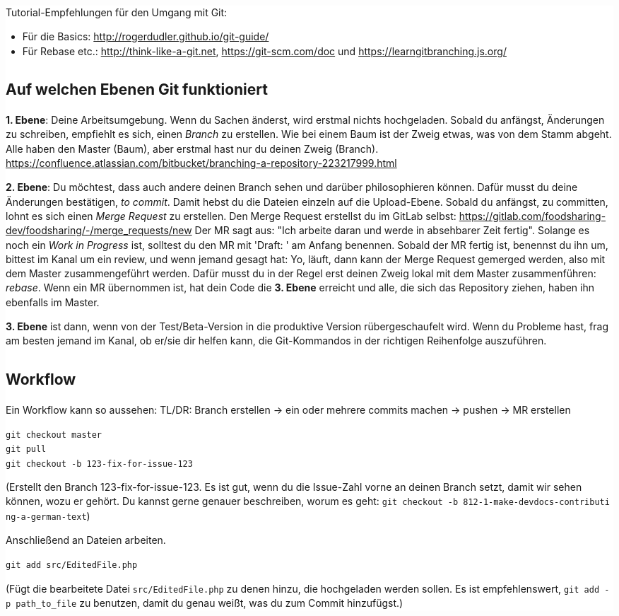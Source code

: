 Tutorial-Empfehlungen für den Umgang mit Git:

- Für die Basics: <http://rogerdudler.github.io/git-guide/>
- Für Rebase etc.: <http://think-like-a-git.net>, <https://git-scm.com/doc> und <https://learngitbranching.js.org/>

## Auf welchen Ebenen Git funktioniert

**1. Ebene**: Deine Arbeitsumgebung.
Wenn du Sachen änderst, wird erstmal nichts hochgeladen.
Sobald du anfängst, Änderungen zu schreiben, empfiehlt es sich, einen *Branch* zu erstellen.
Wie bei einem Baum ist der Zweig etwas, was von dem Stamm abgeht.
Alle haben den Master (Baum), aber erstmal hast nur du deinen Zweig (Branch).
<https://confluence.atlassian.com/bitbucket/branching-a-repository-223217999.html>

**2. Ebene**: Du möchtest, dass auch andere deinen Branch sehen und darüber philosophieren können.
Dafür musst du deine Änderungen bestätigen, *to commit*.
Damit hebst du die Dateien einzeln auf die Upload-Ebene.
Sobald du anfängst, zu committen, lohnt es sich einen *Merge Request* zu erstellen.
Den Merge Request erstellst du im GitLab selbst: <https://gitlab.com/foodsharing-dev/foodsharing/-/merge_requests/new>
Der MR sagt aus: "Ich arbeite daran und werde in absehbarer Zeit fertig".
Solange es noch ein *Work in Progress* ist, solltest du den MR mit 'Draft: ' am Anfang benennen.
Sobald der MR fertig ist, benennst du ihn um, bittest im Kanal um ein review, und wenn jemand gesagt hat: Yo, läuft, dann kann der Merge Request gemerged werden, also mit dem Master zusammengeführt werden.
Dafür musst du in der Regel erst deinen Zweig lokal mit dem Master zusammenführen: *rebase*.
Wenn ein MR übernommen ist, hat dein Code die **3. Ebene** erreicht und alle, die sich das Repository ziehen, haben ihn ebenfalls im Master.

**3. Ebene** ist dann, wenn von der Test/Beta-Version in die produktive Version rübergeschaufelt wird.
Wenn du Probleme hast, frag am besten jemand im Kanal, ob er/sie dir helfen kann, die Git-Kommandos in der richtigen Reihenfolge auszuführen.

## Workflow

Ein Workflow kann so aussehen:
TL/DR: Branch erstellen -> ein oder mehrere commits machen -> pushen -> MR erstellen

```shell
git checkout master
git pull
git checkout -b 123-fix-for-issue-123
```

(Erstellt den Branch 123-fix-for-issue-123. Es ist gut, wenn du die Issue-Zahl vorne an deinen Branch setzt, damit wir sehen können, wozu er gehört. Du kannst gerne genauer beschreiben, worum es geht: `git checkout -b 812-1-make-devdocs-contributing-a-german-text`)

Anschließend an Dateien arbeiten.

`git add src/EditedFile.php`

(Fügt die bearbeitete Datei `src/EditedFile.php` zu denen hinzu, die hochgeladen werden sollen. Es ist empfehlenswert, `git add -p path_to_file` zu benutzen, damit du genau weißt, was du zum Commit hinzufügst.)
